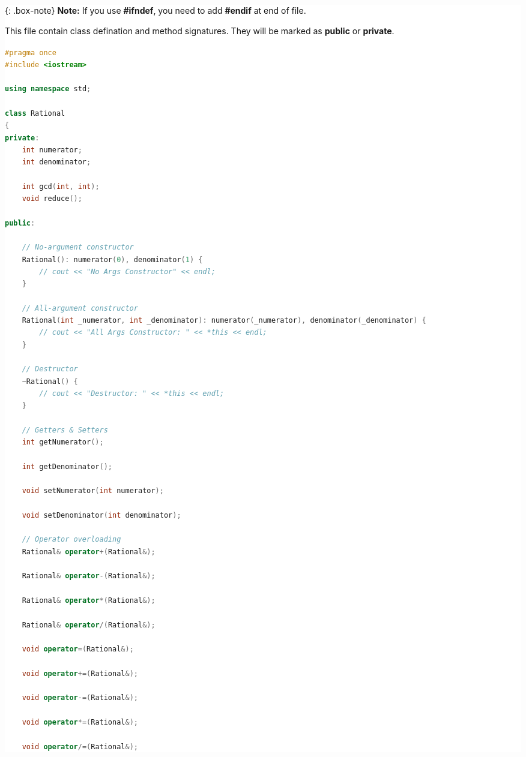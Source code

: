 {: .box-note}
**Note:** If you use **#ifndef**, you need to add **#endif** at end of file.

This file contain class defination and method signatures. They will be marked as **public** or **private**.

```cpp
#pragma once
#include <iostream>

using namespace std;

class Rational
{
private:
    int numerator;
    int denominator;

    int gcd(int, int);
    void reduce();

public:

	// No-argument constructor
    Rational(): numerator(0), denominator(1) {
        // cout << "No Args Constructor" << endl;
    }

	// All-argument constructor
    Rational(int _numerator, int _denominator): numerator(_numerator), denominator(_denominator) {
        // cout << "All Args Constructor: " << *this << endl;
    }

	// Destructor
    ~Rational() {
        // cout << "Destructor: " << *this << endl;
    }

	// Getters & Setters
    int getNumerator();

    int getDenominator();

    void setNumerator(int numerator);

    void setDenominator(int denominator);

	// Operator overloading
    Rational& operator+(Rational&);

    Rational& operator-(Rational&);

    Rational& operator*(Rational&);

    Rational& operator/(Rational&);

    void operator=(Rational&);

    void operator+=(Rational&);

    void operator-=(Rational&);

    void operator*=(Rational&);

    void operator/=(Rational&);
```